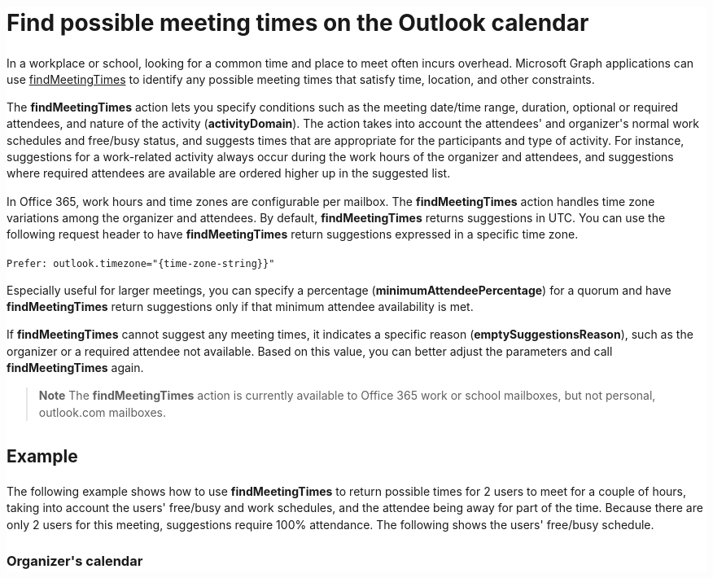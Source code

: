 # Find possible meeting times on the Outlook calendar

In a workplace or school, looking for a common time and place to meet often incurs overhead. Microsoft Graph applications can use 
[findMeetingTimes](../api/user_findmeetingtimes.md) to identify any possible meeting times that satisfy time, location, and other constraints.   

The **findMeetingTimes** action lets you specify conditions such as the meeting date/time range, duration, optional or required attendees, and
nature of the activity (**activityDomain**). The action takes into account the attendees' and organizer's normal work schedules and free/busy status, and suggests 
times that are appropriate for the participants and type of activity. For instance, suggestions for a work-related activity always occur 
during the work hours of the organizer and attendees, and suggestions where required attendees are available are ordered higher up in the suggested list.

In Office 365, work hours and time zones are configurable per mailbox. The **findMeetingTimes** action handles time zone variations among the organizer 
and attendees. By default, **findMeetingTimes** returns suggestions in UTC. You can use the following request header to have **findMeetingTimes** return suggestions 
expressed in a specific time zone.
```
Prefer: outlook.timezone="{time-zone-string}}"
```

Especially useful for larger meetings, you can specify a percentage (**minimumAttendeePercentage**) for a quorum and have **findMeetingTimes** return suggestions 
only if that minimum attendee availability is met.

If **findMeetingTimes** cannot suggest any meeting times, it indicates a specific reason (**emptySuggestionsReason**), such as the organizer or a required attendee not available.
Based on this value, you can better adjust the parameters and call **findMeetingTimes** again.

>**Note** The **findMeetingTimes** action is currently available to Office 365 work or school mailboxes, but not personal, outlook.com mailboxes.

## Example

The following example shows how to use **findMeetingTimes** to return possible times for 2 users to meet for a couple of hours, taking into 
account the users' free/busy and work schedules, and the attendee being away for part of the time. Because there are only 2 users for this meeting, suggestions 
require 100% attendance. The following shows the users' free/busy schedule.

### Organizer's calendar
